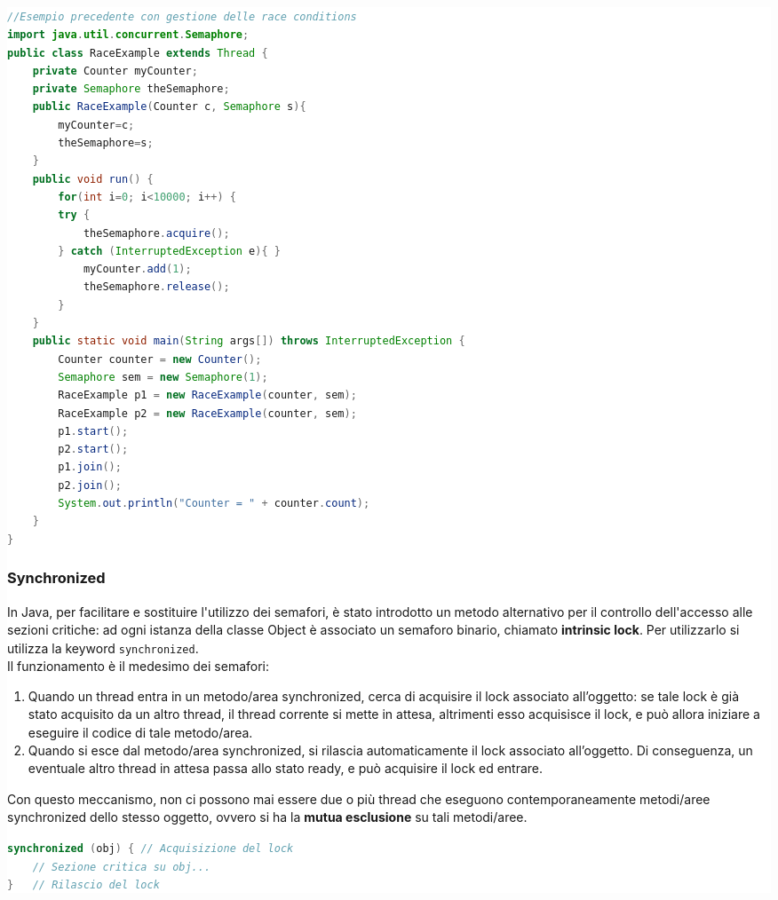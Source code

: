 ```java
//Esempio precedente con gestione delle race conditions
import java.util.concurrent.Semaphore;
public class RaceExample extends Thread {
    private Counter myCounter;
    private Semaphore theSemaphore;
    public RaceExample(Counter c, Semaphore s){
        myCounter=c;
        theSemaphore=s;
    }
    public void run() {
        for(int i=0; i<10000; i++) {
        try {
            theSemaphore.acquire();
        } catch (InterruptedException e){ }
            myCounter.add(1);
            theSemaphore.release();
        }
    }
    public static void main(String args[]) throws InterruptedException {
        Counter counter = new Counter();
        Semaphore sem = new Semaphore(1);
        RaceExample p1 = new RaceExample(counter, sem);
        RaceExample p2 = new RaceExample(counter, sem);
        p1.start(); 
        p2.start();
        p1.join();
        p2.join();
        System.out.println("Counter = " + counter.count);
    }
}
```

### Synchronized
In Java, per facilitare e sostituire l'utilizzo dei semafori, è stato introdotto un metodo alternativo per il controllo dell'accesso alle sezioni critiche: ad ogni istanza della classe Object è associato un semaforo binario, chiamato <b>intrinsic lock</b>. Per utilizzarlo si utilizza la keyword `synchronized`. <br>
Il funzionamento è il medesimo dei semafori:
1. Quando un thread entra in un metodo/area synchronized, cerca di acquisire il lock associato all’oggetto: se tale lock è già stato acquisito da un altro thread, il thread corrente si mette in attesa, altrimenti esso acquisisce il lock, e può allora iniziare a eseguire il codice di tale metodo/area.
2. Quando si esce dal metodo/area synchronized, si rilascia automaticamente il lock associato all’oggetto. Di conseguenza, un eventuale altro thread in attesa passa allo stato ready, e può acquisire il lock ed entrare.

Con questo meccanismo, non ci possono mai essere due o più thread che eseguono contemporaneamente metodi/aree synchronized dello stesso oggetto, ovvero si ha la <b>mutua
esclusione</b> su tali metodi/aree.

```java
synchronized (obj) { // Acquisizione del lock
    // Sezione critica su obj...
}   // Rilascio del lock
```
